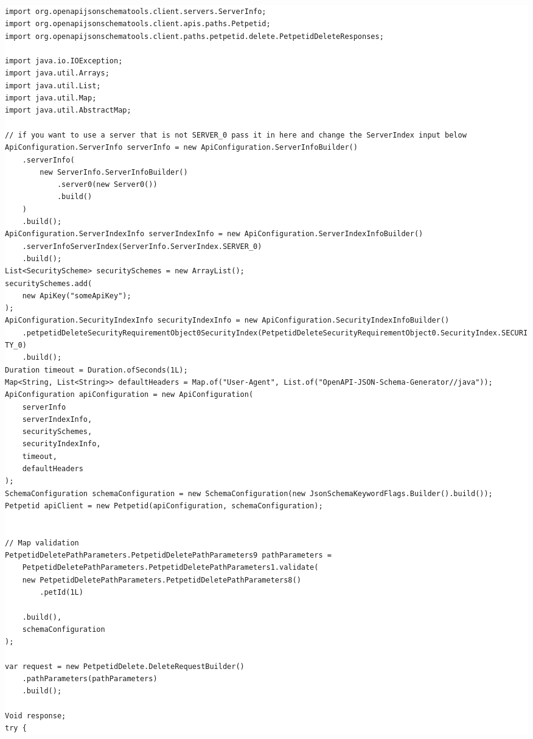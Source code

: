 ```
import org.openapijsonschematools.client.servers.ServerInfo;
import org.openapijsonschematools.client.apis.paths.Petpetid;
import org.openapijsonschematools.client.paths.petpetid.delete.PetpetidDeleteResponses;

import java.io.IOException;
import java.util.Arrays;
import java.util.List;
import java.util.Map;
import java.util.AbstractMap;

// if you want to use a server that is not SERVER_0 pass it in here and change the ServerIndex input below
ApiConfiguration.ServerInfo serverInfo = new ApiConfiguration.ServerInfoBuilder()
    .serverInfo(
        new ServerInfo.ServerInfoBuilder()
            .server0(new Server0())
            .build()
    )
    .build();
ApiConfiguration.ServerIndexInfo serverIndexInfo = new ApiConfiguration.ServerIndexInfoBuilder()
    .serverInfoServerIndex(ServerInfo.ServerIndex.SERVER_0)
    .build();
List<SecurityScheme> securitySchemes = new ArrayList();
securitySchemes.add(
    new ApiKey("someApiKey");
);
ApiConfiguration.SecurityIndexInfo securityIndexInfo = new ApiConfiguration.SecurityIndexInfoBuilder()
    .petpetidDeleteSecurityRequirementObject0SecurityIndex(PetpetidDeleteSecurityRequirementObject0.SecurityIndex.SECURITY_0)
    .build();
Duration timeout = Duration.ofSeconds(1L);
Map<String, List<String>> defaultHeaders = Map.of("User-Agent", List.of("OpenAPI-JSON-Schema-Generator//java"));
ApiConfiguration apiConfiguration = new ApiConfiguration(
    serverInfo
    serverIndexInfo,
    securitySchemes,
    securityIndexInfo,
    timeout,
    defaultHeaders
);
SchemaConfiguration schemaConfiguration = new SchemaConfiguration(new JsonSchemaKeywordFlags.Builder().build());
Petpetid apiClient = new Petpetid(apiConfiguration, schemaConfiguration);


// Map validation
PetpetidDeletePathParameters.PetpetidDeletePathParameters9 pathParameters =
    PetpetidDeletePathParameters.PetpetidDeletePathParameters1.validate(
    new PetpetidDeletePathParameters.PetpetidDeletePathParameters8()
        .petId(1L)

    .build(),
    schemaConfiguration
);

var request = new PetpetidDelete.DeleteRequestBuilder()
    .pathParameters(pathParameters)
    .build();

Void response;
try {
```